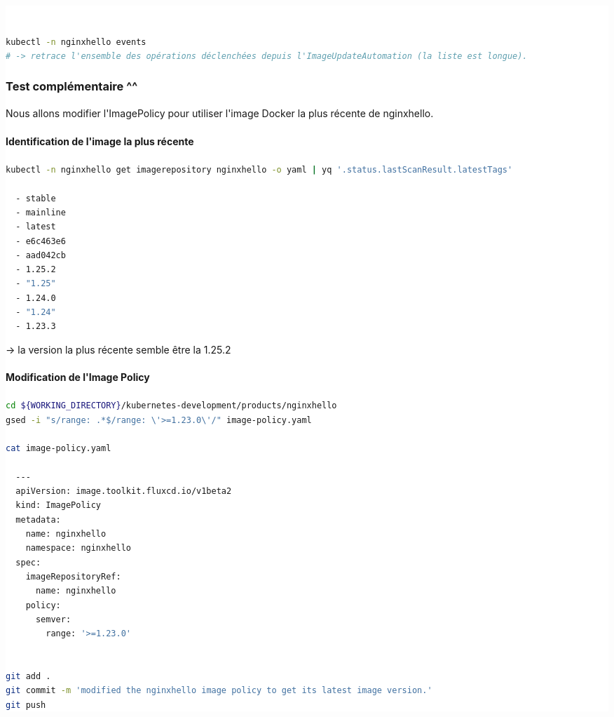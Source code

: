 ```sh


kubectl -n nginxhello events
# -> retrace l'ensemble des opérations déclenchées depuis l'ImageUpdateAutomation (la liste est longue).
```

### Test complémentaire ^^

Nous allons modifier l'ImagePolicy pour utiliser l'image Docker la plus récente de nginxhello.


#### Identification de l'image la plus récente

```sh
kubectl -n nginxhello get imagerepository nginxhello -o yaml | yq '.status.lastScanResult.latestTags'

  - stable
  - mainline
  - latest
  - e6c463e6
  - aad042cb
  - 1.25.2
  - "1.25"
  - 1.24.0
  - "1.24"
  - 1.23.3
```

-> la version la plus récente semble être la 1.25.2


#### Modification de l'Image Policy 

```sh
cd ${WORKING_DIRECTORY}/kubernetes-development/products/nginxhello
gsed -i "s/range: .*$/range: \'>=1.23.0\'/" image-policy.yaml

cat image-policy.yaml

  ---
  apiVersion: image.toolkit.fluxcd.io/v1beta2
  kind: ImagePolicy
  metadata:
    name: nginxhello
    namespace: nginxhello
  spec:
    imageRepositoryRef:
      name: nginxhello
    policy:
      semver:
        range: '>=1.23.0'


git add .
git commit -m 'modified the nginxhello image policy to get its latest image version.'
git push 
```
